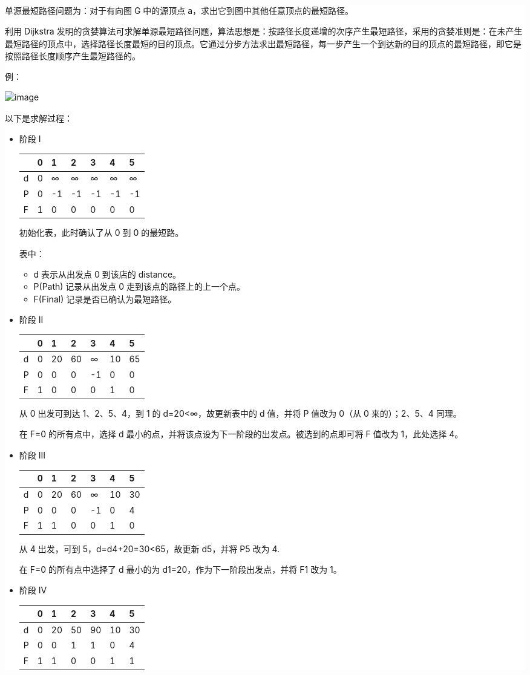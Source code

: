 单源最短路径问题为：对于有向图 G 中的源顶点 a，求出它到图中其他任意顶点的最短路径。

利用 Dijkstra 发明的贪婪算法可求解单源最短路径问题，算法思想是：按路径长度递增的次序产生最短路径，采用的贪婪准则是：在未产生最短路径的顶点中，选择路径长度最短的目的顶点。它通过分步方法求出最短路径，每一步产生一个到达新的目的顶点的最短路径，即它是按照路径长度顺序产生最短路径的。

例：

![image](http://otaivnlxc.bkt.clouddn.com/jpg/2018/2/25/348e53b7dffff08a261014190e3fb394.jpg)

以下是求解过程：
- 阶段 Ⅰ

  |      | 0    | 1    | 2    | 3    | 4    | 5    |
  | ---- | ---- | ---- | ---- | ---- | ---- | ---- |
  | d    | 0    | ∞    | ∞    | ∞    | ∞    | ∞    |
  | P    | 0    | -1   | -1   | -1   | -1   | -1   |
  | F    | 1    | 0    | 0    | 0    | 0    | 0    |

  初始化表，此时确认了从 0 到 0 的最短路。

  表中：
  - d 表示从出发点 0 到该店的 distance。
  - P(Path) 记录从出发点 0 走到该点的路径上的上一个点。
  - F(Final) 记录是否已确认为最短路径。

- 阶段 Ⅱ

  |      | 0    | 1    | 2    | 3    | 4    | 5    |
  | ---- | ---- | ---- | ---- | ---- | ---- | ---- |
  | d    | 0    | 20   | 60   | ∞    | 10   | 65   |
  | P    | 0    | 0    | 0    | -1   | 0    | 0    |
  | F    | 1    | 0    | 0    | 0    | 1    | 0    |

  从 0 出发可到达 1、2、5、4，到 1 的 d=20<∞，故更新表中的 d 值，并将 P 值改为 0（从 0 来的）；2、5、4 同理。

  在 F=0 的所有点中，选择 d 最小的点，并将该点设为下一阶段的出发点。被选到的点即可将 F 值改为 1，此处选择 4。

- 阶段 Ⅲ

  |      | 0    | 1    | 2    | 3    | 4    | 5    |
  | ---- | ---- | ---- | ---- | ---- | ---- | ---- |
  | d    | 0    | 20   | 60   | ∞    | 10   | 30   |
  | P    | 0    | 0    | 0    | -1   | 0    | 4    |
  | F    | 1    | 1    | 0    | 0    | 1    | 0    |

  从 4 出发，可到 5，d=d4+20=30<65，故更新 d5，并将 P5 改为 4.

  在 F=0 的所有点中选择了 d 最小的为 d1=20，作为下一阶段出发点，并将 F1 改为 1。

- 阶段 Ⅳ

  |      | 0    | 1    | 2    | 3    | 4    | 5    |
  | ---- | ---- | ---- | ---- | ---- | ---- | ---- |
  | d    | 0    | 20   | 50   | 90   | 10   | 30   |
  | P    | 0    | 0    | 1    | 1    | 0    | 4    |
  | F    | 1    | 1    | 0    | 0    | 1    | 1    |
